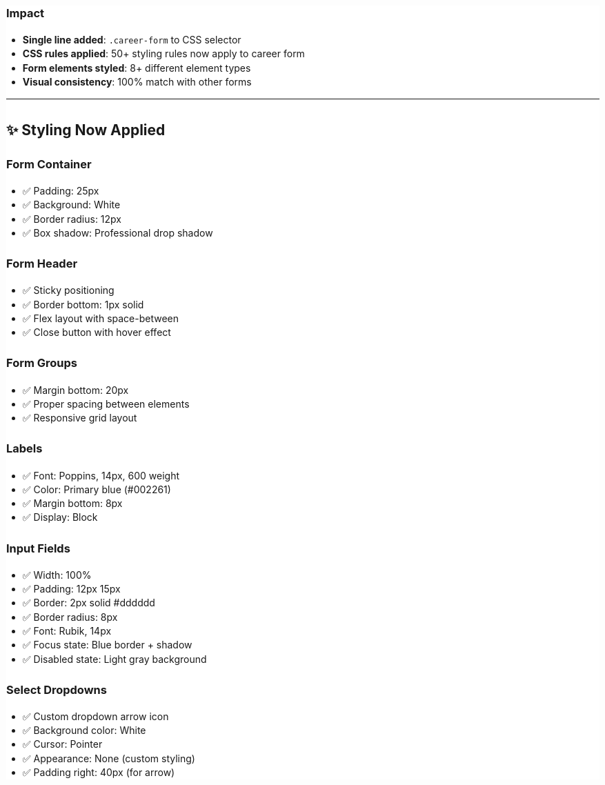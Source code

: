 ### Impact
- **Single line added**: `.career-form` to CSS selector
- **CSS rules applied**: 50+ styling rules now apply to career form
- **Form elements styled**: 8+ different element types
- **Visual consistency**: 100% match with other forms

---

## ✨ Styling Now Applied

### Form Container
- ✅ Padding: 25px
- ✅ Background: White
- ✅ Border radius: 12px
- ✅ Box shadow: Professional drop shadow

### Form Header
- ✅ Sticky positioning
- ✅ Border bottom: 1px solid
- ✅ Flex layout with space-between
- ✅ Close button with hover effect

### Form Groups
- ✅ Margin bottom: 20px
- ✅ Proper spacing between elements
- ✅ Responsive grid layout

### Labels
- ✅ Font: Poppins, 14px, 600 weight
- ✅ Color: Primary blue (#002261)
- ✅ Margin bottom: 8px
- ✅ Display: Block

### Input Fields
- ✅ Width: 100%
- ✅ Padding: 12px 15px
- ✅ Border: 2px solid #dddddd
- ✅ Border radius: 8px
- ✅ Font: Rubik, 14px
- ✅ Focus state: Blue border + shadow
- ✅ Disabled state: Light gray background

### Select Dropdowns
- ✅ Custom dropdown arrow icon
- ✅ Background color: White
- ✅ Cursor: Pointer
- ✅ Appearance: None (custom styling)
- ✅ Padding right: 40px (for arrow)
